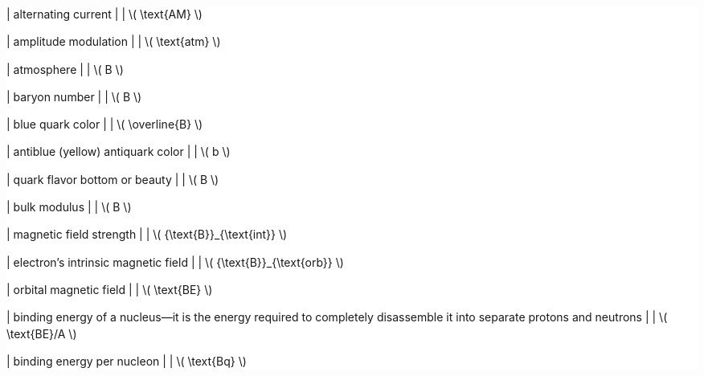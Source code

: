  | alternating current |
|  \\( \text{AM} \\) 

 | amplitude modulation |
|  \\( \text{atm} \\) 

 | atmosphere |
|  \\( B \\) 

 | baryon number |
|  \\( B \\) 

 | blue quark color |
|  \\( \overline{B} \\) 

 | antiblue (yellow) antiquark color |
|  \\( b \\) 

 | quark flavor bottom or beauty |
|  \\( B \\) 

 | bulk modulus |
|  \\( B \\) 

 | magnetic field strength |
|  \\( {\text{B}}_{\text{int}} \\) 

 | electron’s intrinsic magnetic field |
|  \\( {\text{B}}_{\text{orb}} \\) 

 | orbital magnetic field |
|  \\( \text{BE} \\) 

 | binding energy of a nucleus—it is the energy required to completely disassemble it into separate protons and neutrons |
|  \\( \text{BE}/A \\) 

 | binding energy per nucleon |
|  \\( \text{Bq} \\) 
